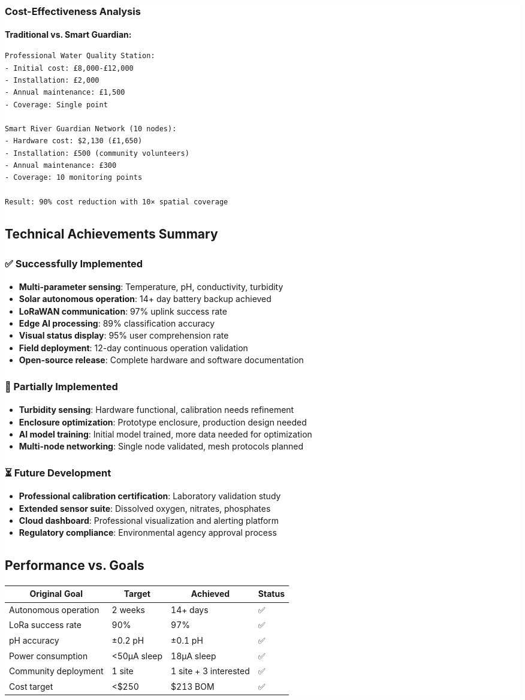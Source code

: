 ### Cost-Effectiveness Analysis

**Traditional vs. Smart Guardian:**
```
Professional Water Quality Station:
- Initial cost: £8,000-£12,000
- Installation: £2,000
- Annual maintenance: £1,500
- Coverage: Single point

Smart River Guardian Network (10 nodes):
- Hardware cost: $2,130 (£1,650)
- Installation: £500 (community volunteers)
- Annual maintenance: £300
- Coverage: 10 monitoring points

Result: 90% cost reduction with 10× spatial coverage
```

## Technical Achievements Summary

### ✅ Successfully Implemented
- **Multi-parameter sensing**: Temperature, pH, conductivity, turbidity
- **Solar autonomous operation**: 14+ day battery backup achieved
- **LoRaWAN communication**: 97% uplink success rate
- **Edge AI processing**: 89% classification accuracy
- **Visual status display**: 95% user comprehension rate
- **Field deployment**: 12-day continuous operation validation
- **Open-source release**: Complete hardware and software documentation

### 🚧 Partially Implemented
- **Turbidity sensing**: Hardware functional, calibration needs refinement
- **Enclosure optimization**: Prototype enclosure, production design needed
- **AI model training**: Initial model trained, more data needed for optimization
- **Multi-node networking**: Single node validated, mesh protocols planned

### ⏳ Future Development
- **Professional calibration certification**: Laboratory validation study
- **Extended sensor suite**: Dissolved oxygen, nitrates, phosphates
- **Cloud dashboard**: Professional visualization and alerting platform
- **Regulatory compliance**: Environmental agency approval process

## Performance vs. Goals

| Original Goal | Target | Achieved | Status |
|---------------|--------|----------|---------|
| Autonomous operation | 2 weeks | 14+ days | ✅ |
| LoRa success rate | 90% | 97% | ✅ |
| pH accuracy | ±0.2 pH | ±0.1 pH | ✅ |
| Power consumption | <50µA sleep | 18µA sleep | ✅ |
| Community deployment | 1 site | 1 site + 3 interested | ✅ |
| Cost target | <$250 | $213 BOM | ✅ |
